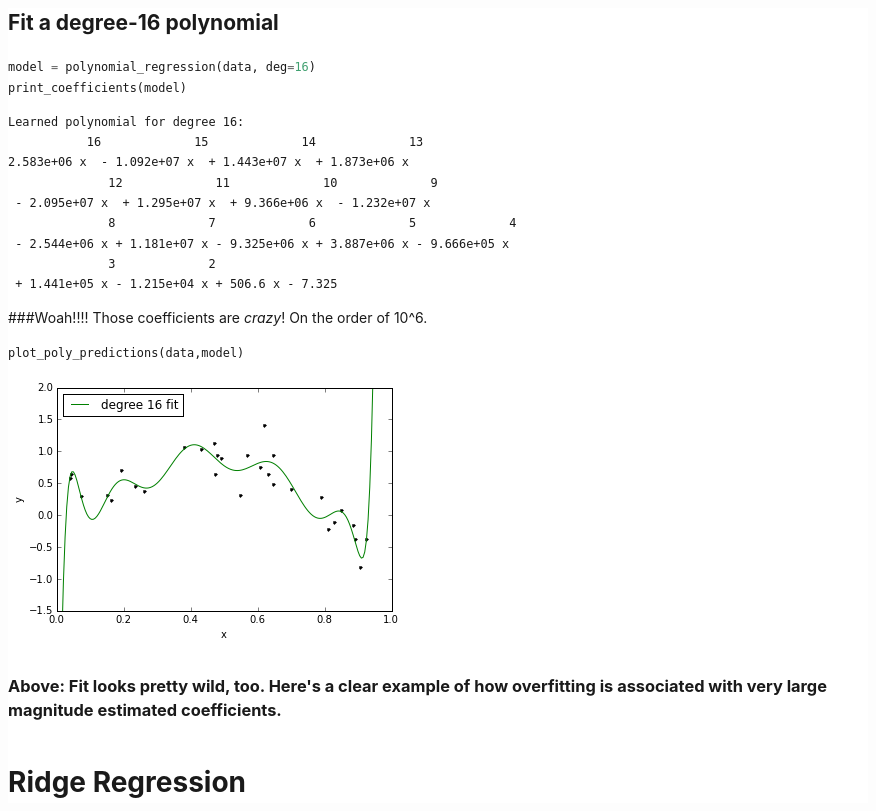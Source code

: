 
## Fit a degree-16 polynomial


```python
model = polynomial_regression(data, deg=16)
print_coefficients(model)
```

    Learned polynomial for degree 16:
               16             15             14             13
    2.583e+06 x  - 1.092e+07 x  + 1.443e+07 x  + 1.873e+06 x 
                  12             11             10             9
     - 2.095e+07 x  + 1.295e+07 x  + 9.366e+06 x  - 1.232e+07 x
                  8             7             6             5             4
     - 2.544e+06 x + 1.181e+07 x - 9.325e+06 x + 3.887e+06 x - 9.666e+05 x
                  3             2
     + 1.441e+05 x - 1.215e+04 x + 506.6 x - 7.325


###Woah!!!!  Those coefficients are *crazy*!  On the order of 10^6.


```python
plot_poly_predictions(data,model)
```


![png](output_33_0.png)


### Above: Fit looks pretty wild, too.  Here's a clear example of how overfitting is associated with very large magnitude estimated coefficients.

# 

# 

 # 

 # 

# Ridge Regression
